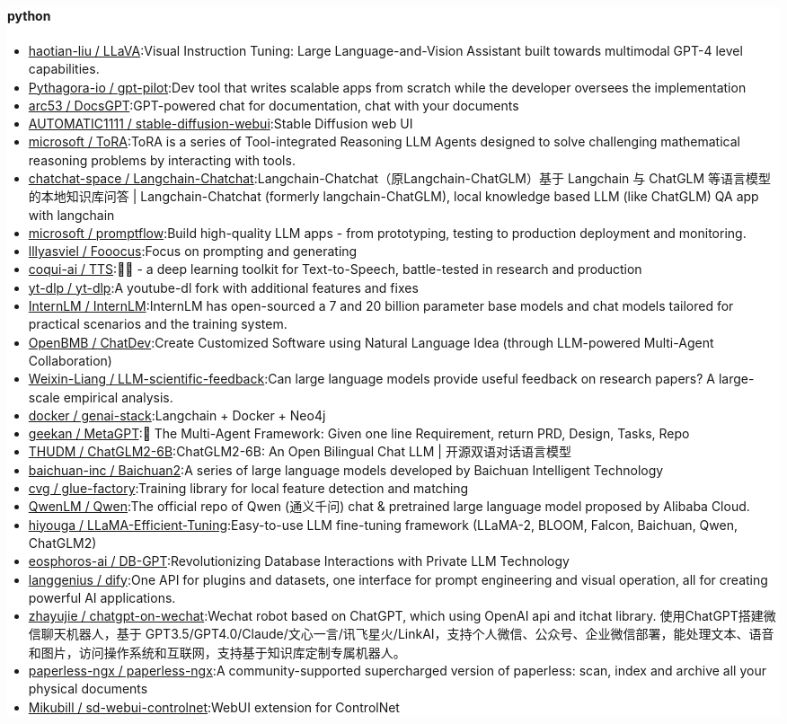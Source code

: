 #### python
* [haotian-liu / LLaVA](https://github.com/haotian-liu/LLaVA):Visual Instruction Tuning: Large Language-and-Vision Assistant built towards multimodal GPT-4 level capabilities.
* [Pythagora-io / gpt-pilot](https://github.com/Pythagora-io/gpt-pilot):Dev tool that writes scalable apps from scratch while the developer oversees the implementation
* [arc53 / DocsGPT](https://github.com/arc53/DocsGPT):GPT-powered chat for documentation, chat with your documents
* [AUTOMATIC1111 / stable-diffusion-webui](https://github.com/AUTOMATIC1111/stable-diffusion-webui):Stable Diffusion web UI
* [microsoft / ToRA](https://github.com/microsoft/ToRA):ToRA is a series of Tool-integrated Reasoning LLM Agents designed to solve challenging mathematical reasoning problems by interacting with tools.
* [chatchat-space / Langchain-Chatchat](https://github.com/chatchat-space/Langchain-Chatchat):Langchain-Chatchat（原Langchain-ChatGLM）基于 Langchain 与 ChatGLM 等语言模型的本地知识库问答 | Langchain-Chatchat (formerly langchain-ChatGLM), local knowledge based LLM (like ChatGLM) QA app with langchain
* [microsoft / promptflow](https://github.com/microsoft/promptflow):Build high-quality LLM apps - from prototyping, testing to production deployment and monitoring.
* [lllyasviel / Fooocus](https://github.com/lllyasviel/Fooocus):Focus on prompting and generating
* [coqui-ai / TTS](https://github.com/coqui-ai/TTS):🐸💬 - a deep learning toolkit for Text-to-Speech, battle-tested in research and production
* [yt-dlp / yt-dlp](https://github.com/yt-dlp/yt-dlp):A youtube-dl fork with additional features and fixes
* [InternLM / InternLM](https://github.com/InternLM/InternLM):InternLM has open-sourced a 7 and 20 billion parameter base models and chat models tailored for practical scenarios and the training system.
* [OpenBMB / ChatDev](https://github.com/OpenBMB/ChatDev):Create Customized Software using Natural Language Idea (through LLM-powered Multi-Agent Collaboration)
* [Weixin-Liang / LLM-scientific-feedback](https://github.com/Weixin-Liang/LLM-scientific-feedback):Can large language models provide useful feedback on research papers? A large-scale empirical analysis.
* [docker / genai-stack](https://github.com/docker/genai-stack):Langchain + Docker + Neo4j
* [geekan / MetaGPT](https://github.com/geekan/MetaGPT):🌟 The Multi-Agent Framework: Given one line Requirement, return PRD, Design, Tasks, Repo
* [THUDM / ChatGLM2-6B](https://github.com/THUDM/ChatGLM2-6B):ChatGLM2-6B: An Open Bilingual Chat LLM | 开源双语对话语言模型
* [baichuan-inc / Baichuan2](https://github.com/baichuan-inc/Baichuan2):A series of large language models developed by Baichuan Intelligent Technology
* [cvg / glue-factory](https://github.com/cvg/glue-factory):Training library for local feature detection and matching
* [QwenLM / Qwen](https://github.com/QwenLM/Qwen):The official repo of Qwen (通义千问) chat & pretrained large language model proposed by Alibaba Cloud.
* [hiyouga / LLaMA-Efficient-Tuning](https://github.com/hiyouga/LLaMA-Efficient-Tuning):Easy-to-use LLM fine-tuning framework (LLaMA-2, BLOOM, Falcon, Baichuan, Qwen, ChatGLM2)
* [eosphoros-ai / DB-GPT](https://github.com/eosphoros-ai/DB-GPT):Revolutionizing Database Interactions with Private LLM Technology
* [langgenius / dify](https://github.com/langgenius/dify):One API for plugins and datasets, one interface for prompt engineering and visual operation, all for creating powerful AI applications.
* [zhayujie / chatgpt-on-wechat](https://github.com/zhayujie/chatgpt-on-wechat):Wechat robot based on ChatGPT, which using OpenAI api and itchat library. 使用ChatGPT搭建微信聊天机器人，基于 GPT3.5/GPT4.0/Claude/文心一言/讯飞星火/LinkAI，支持个人微信、公众号、企业微信部署，能处理文本、语音和图片，访问操作系统和互联网，支持基于知识库定制专属机器人。
* [paperless-ngx / paperless-ngx](https://github.com/paperless-ngx/paperless-ngx):A community-supported supercharged version of paperless: scan, index and archive all your physical documents
* [Mikubill / sd-webui-controlnet](https://github.com/Mikubill/sd-webui-controlnet):WebUI extension for ControlNet
